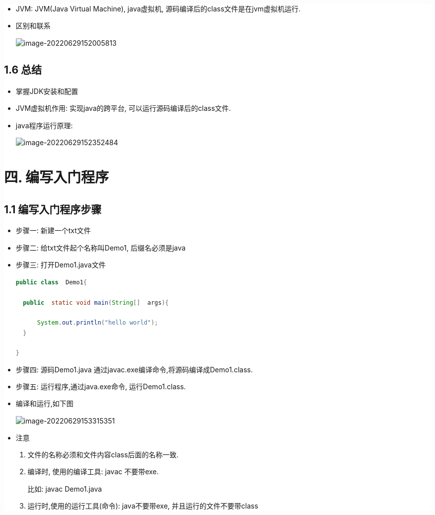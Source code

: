 * JVM: JVM(Java  Virtual Machine),  java虚拟机, 源码编译后的class文件是在jvm虚拟机运行.

* 区别和联系

  ![image-20220629152005813](../../../../../../笔记和预习/chapter-2章/笔记/img/image-20220629152005813.png)

## 1.6 总结

* 掌握JDK安装和配置

* JVM虚拟机作用:   实现java的跨平台, 可以运行源码编译后的class文件.

* java程序运行原理:

  ![image-20220629152352484](../../../../../../笔记和预习/chapter-2章/笔记/img/image-20220629152352484.png)



# 四. 编写入门程序

## 1.1 编写入门程序步骤

* 步骤一:  新建一个txt文件

* 步骤二: 给txt文件起个名称叫Demo1, 后缀名必须是java

* 步骤三: 打开Demo1.java文件

  ~~~~java
  public class  Demo1{
  
  	public  static void main(String[]  args){
  
  		System.out.println("hello world");
  	}
  
  }
  ~~~~

* 步骤四:  源码Demo1.java 通过javac.exe编译命令,将源码编译成Demo1.class.

* 步骤五: 运行程序,通过java.exe命令, 运行Demo1.class.

* 编译和运行,如下图

  ![image-20220629153315351](../../../../../../笔记和预习/chapter-2章/笔记/img/image-20220629153315351.png)

* 注意

  1. 文件的名称必须和文件内容class后面的名称一致.

  2. 编译时, 使用的编译工具:  javac 不要带exe.

     比如: javac   Demo1.java

  3. 运行时,使用的运行工具(命令): java不要带exe, 并且运行的文件不要带class
